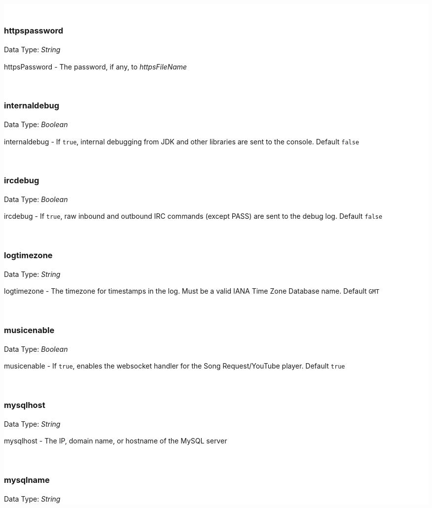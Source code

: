 &nbsp;

### httpspassword

Data Type: _String_

httpsPassword - The password, if any, to _httpsFileName_

&nbsp;

### internaldebug

Data Type: _Boolean_

internaldebug - If `true`, internal debugging from JDK and other libraries are sent to the console. Default `false`

&nbsp;

### ircdebug

Data Type: _Boolean_

ircdebug - If `true`, raw inbound and outbound IRC commands (except PASS) are sent to the debug log. Default `false`

&nbsp;

### logtimezone

Data Type: _String_

logtimezone - The timezone for timestamps in the log. Must be a valid IANA Time Zone Database name. Default `GMT`

&nbsp;

### musicenable

Data Type: _Boolean_

musicenable - If `true`, enables the websocket handler for the Song Request/YouTube player. Default `true`

&nbsp;

### mysqlhost

Data Type: _String_

mysqlhost - The IP, domain name, or hostname of the MySQL server

&nbsp;

### mysqlname

Data Type: _String_
